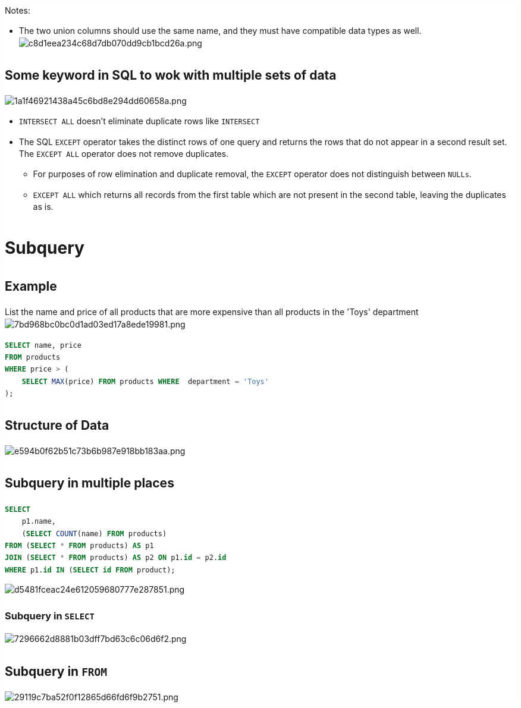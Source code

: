 Notes:
- The two union columns should use the same name, and they must have compatible data types as well.
![c8d1eea234c68d7db070dd9cb1bcd26a.png](/assets/c8d1eea234c68d7db070dd9cb1bcd26a-61o2bxsni7jr.png)

## Some keyword in SQL to wok with multiple sets of data

![1a1f46921438a45c6bd8e294dd60658a.png](/assets/1a1f46921438a45c6bd8e294dd60658a-nawn2w994mxm.png)

-  `INTERSECT ALL` doesn’t eliminate duplicate rows like `INTERSECT`

- The SQL `EXCEPT` operator takes the distinct rows of one query and returns the rows that do not appear in a second result set. The `EXCEPT ALL` operator does not remove duplicates.
	- For purposes of row elimination and duplicate removal, the `EXCEPT` operator does not distinguish between `NULLs`.

	- `EXCEPT ALL` which returns all records from the first table which are not present in the second table, leaving the duplicates as is.

# Subquery

## Example

List the name and price of all products that are more expensive than all products in the 'Toys' department 
![7bd968bc0bc0d1ad03ed17a8ede19981.png](/assets/7bd968bc0bc0d1ad03ed17a8ede19981-wtlau2dagwew.png)

```SQL
SELECT name, price
FROM products
WHERE price > (
	SELECT MAX(price) FROM products WHERE  department = 'Toys'
);
```

## Structure of Data
![e594b0f62b51c73b6b987e918bb183aa.png](/assets/e594b0f62b51c73b6b987e918bb183aa-h54c8ddoj5jg.png)

## Subquery in multiple places

```SQL
SELECT
	p1.name,
	(SELECT COUNT(name) FROM products)
FROM (SELECT * FROM products) AS p1
JOIN (SELECT * FROM products) AS p2 ON p1.id = p2.id
WHERE p1.id IN (SELECT id FROM product);
```

![d5481fceac24e612059680777e287851.png](/assets/d5481fceac24e612059680777e287851-lk27yhoaer3c.png)


### Subquery in `SELECT`
![7296662d8881b03dff7bd63c6c06d6f2.png](/assets/7296662d8881b03dff7bd63c6c06d6f2-ekdxo1n9bbn1.png)

## Subquery in `FROM`

![29119c7ba52f0f12865d66fd6f9b2751.png](/assets/29119c7ba52f0f12865d66fd6f9b2751-b8zvpidvopvc.png)
